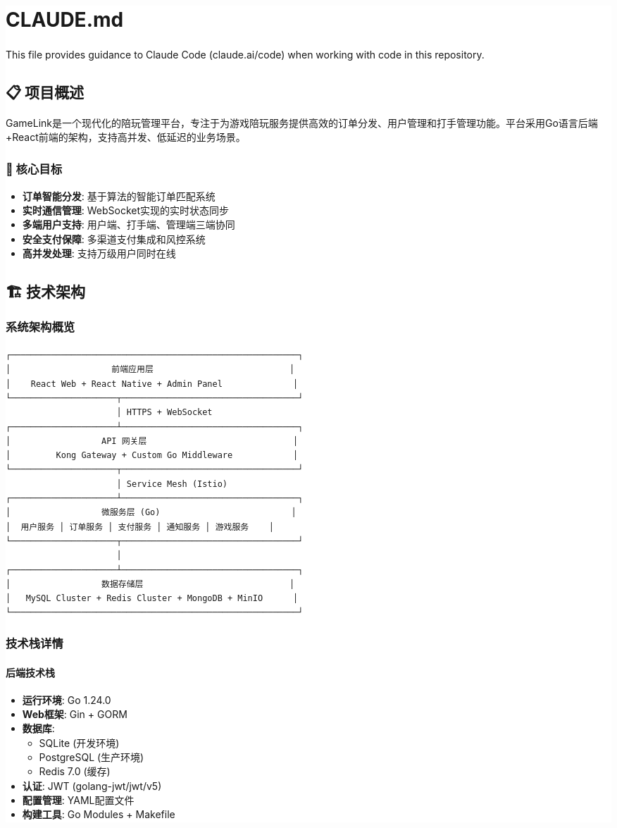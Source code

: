 # CLAUDE.md

This file provides guidance to Claude Code (claude.ai/code) when working with code in this repository.

## 📋 项目概述

GameLink是一个现代化的陪玩管理平台，专注于为游戏陪玩服务提供高效的订单分发、用户管理和打手管理功能。平台采用Go语言后端+React前端的架构，支持高并发、低延迟的业务场景。

### 🎯 核心目标
- **订单智能分发**: 基于算法的智能订单匹配系统
- **实时通信管理**: WebSocket实现的实时状态同步
- **多端用户支持**: 用户端、打手端、管理端三端协同
- **安全支付保障**: 多渠道支付集成和风控系统
- **高并发处理**: 支持万级用户同时在线

## 🏗 技术架构

### 系统架构概览
```
┌─────────────────────────────────────────────────────────┐
│                    前端应用层                           │
│    React Web + React Native + Admin Panel              │
└─────────────────────┬───────────────────────────────────┘
                      │ HTTPS + WebSocket
┌─────────────────────┴───────────────────────────────────┐
│                  API 网关层                             │
│         Kong Gateway + Custom Go Middleware            │
└─────────────────────┬───────────────────────────────────┘
                      │ Service Mesh (Istio)
┌─────────────────────┴───────────────────────────────────┐
│                  微服务层 (Go)                          │
│  用户服务 │ 订单服务 │ 支付服务 │ 通知服务 │ 游戏服务    │
└─────────────────────┬───────────────────────────────────┘
                      │
┌─────────────────────┴───────────────────────────────────┐
│                  数据存储层                             │
│   MySQL Cluster + Redis Cluster + MongoDB + MinIO      │
└─────────────────────────────────────────────────────────┘
```

### 技术栈详情

#### 后端技术栈
- **运行环境**: Go 1.24.0
- **Web框架**: Gin + GORM
- **数据库**:
  - SQLite (开发环境)
  - PostgreSQL (生产环境)
  - Redis 7.0 (缓存)
- **认证**: JWT (golang-jwt/jwt/v5)
- **配置管理**: YAML配置文件
- **构建工具**: Go Modules + Makefile
